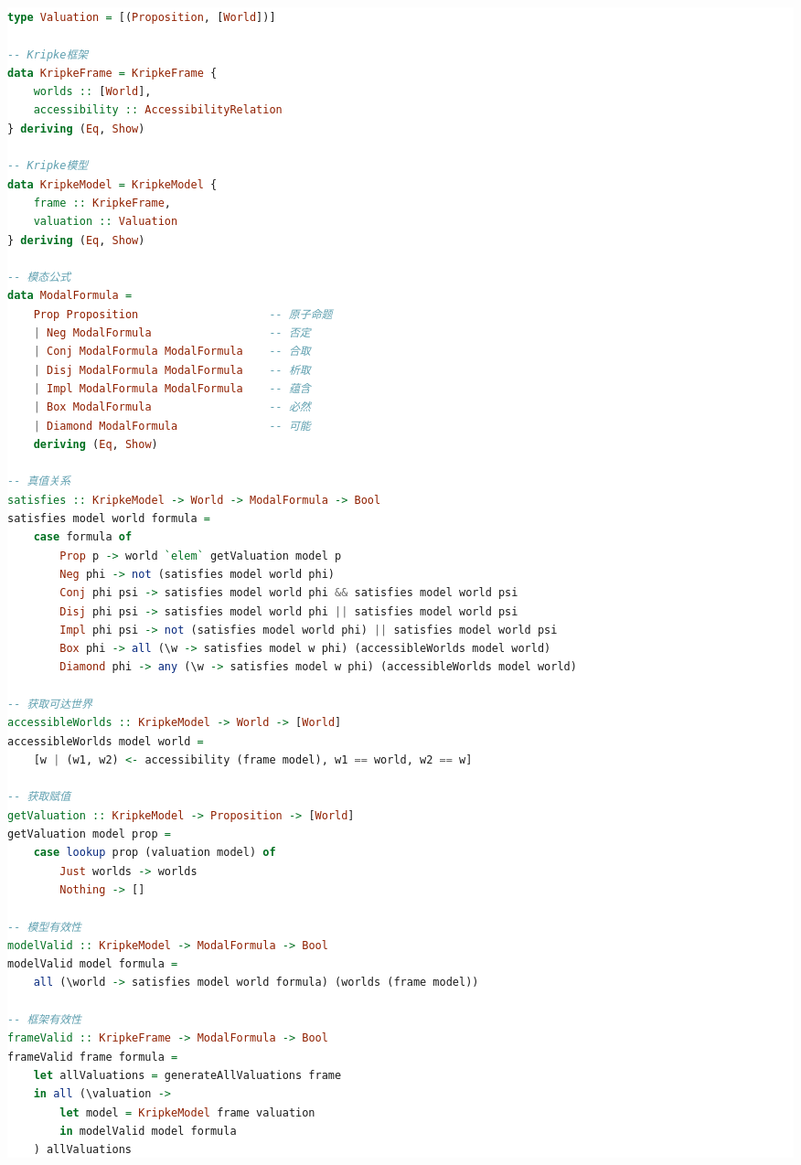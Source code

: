```haskell
type Valuation = [(Proposition, [World])]

-- Kripke框架
data KripkeFrame = KripkeFrame {
    worlds :: [World],
    accessibility :: AccessibilityRelation
} deriving (Eq, Show)

-- Kripke模型
data KripkeModel = KripkeModel {
    frame :: KripkeFrame,
    valuation :: Valuation
} deriving (Eq, Show)

-- 模态公式
data ModalFormula = 
    Prop Proposition                    -- 原子命题
    | Neg ModalFormula                  -- 否定
    | Conj ModalFormula ModalFormula    -- 合取
    | Disj ModalFormula ModalFormula    -- 析取
    | Impl ModalFormula ModalFormula    -- 蕴含
    | Box ModalFormula                  -- 必然
    | Diamond ModalFormula              -- 可能
    deriving (Eq, Show)

-- 真值关系
satisfies :: KripkeModel -> World -> ModalFormula -> Bool
satisfies model world formula = 
    case formula of
        Prop p -> world `elem` getValuation model p
        Neg phi -> not (satisfies model world phi)
        Conj phi psi -> satisfies model world phi && satisfies model world psi
        Disj phi psi -> satisfies model world phi || satisfies model world psi
        Impl phi psi -> not (satisfies model world phi) || satisfies model world psi
        Box phi -> all (\w -> satisfies model w phi) (accessibleWorlds model world)
        Diamond phi -> any (\w -> satisfies model w phi) (accessibleWorlds model world)

-- 获取可达世界
accessibleWorlds :: KripkeModel -> World -> [World]
accessibleWorlds model world = 
    [w | (w1, w2) <- accessibility (frame model), w1 == world, w2 == w]

-- 获取赋值
getValuation :: KripkeModel -> Proposition -> [World]
getValuation model prop = 
    case lookup prop (valuation model) of
        Just worlds -> worlds
        Nothing -> []

-- 模型有效性
modelValid :: KripkeModel -> ModalFormula -> Bool
modelValid model formula = 
    all (\world -> satisfies model world formula) (worlds (frame model))

-- 框架有效性
frameValid :: KripkeFrame -> ModalFormula -> Bool
frameValid frame formula = 
    let allValuations = generateAllValuations frame
    in all (\valuation -> 
        let model = KripkeModel frame valuation
        in modelValid model formula
    ) allValuations
```